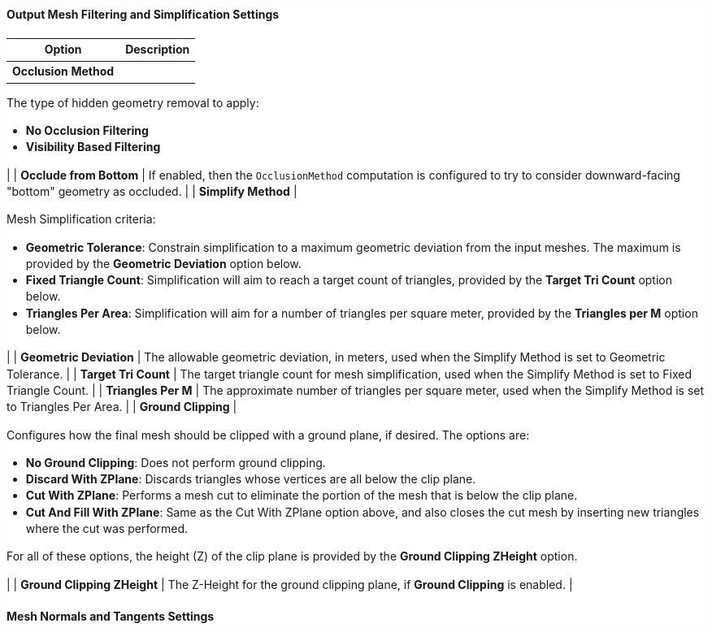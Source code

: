 #### Output Mesh Filtering and Simplification Settings

| **Option** | **Description** |
| --- | --- |
| **Occlusion Method** | 
The type of hidden geometry removal to apply:

-   **No Occlusion Filtering**
-   **Visibility Based Filtering**



 |
| **Occlude from Bottom** | If enabled, then the `OcclusionMethod` computation is configured to try to consider downward-facing "bottom" geometry as occluded. |
| **Simplify Method** | 

Mesh Simplification criteria:

-   **Geometric Tolerance**: Constrain simplification to a maximum geometric deviation from the input meshes. The maximum is provided by the **Geometric Deviation** option below.
-   **Fixed Triangle Count**: Simplification will aim to reach a target count of triangles, provided by the **Target Tri Count** option below.
-   **Triangles Per Area**: Simplification will aim for a number of triangles per square meter, provided by the **Triangles per M** option below.



 |
| **Geometric Deviation** | The allowable geometric deviation, in meters, used when the Simplify Method is set to Geometric Tolerance. |
| **Target Tri Count** | The target triangle count for mesh simplification, used when the Simplify Method is set to Fixed Triangle Count. |
| **Triangles Per M** | The approximate number of triangles per square meter, used when the Simplify Method is set to Triangles Per Area. |
| **Ground Clipping** | 

Configures how the final mesh should be clipped with a ground plane, if desired. The options are:

-   **No Ground Clipping**: Does not perform ground clipping.
-   **Discard With ZPlane**: Discards triangles whose vertices are all below the clip plane.
-   **Cut With ZPlane**: Performs a mesh cut to eliminate the portion of the mesh that is below the clip plane.
-   **Cut And Fill With ZPlane**: Same as the Cut With ZPlane option above, and also closes the cut mesh by inserting new triangles where the cut was performed.

For all of these options, the height (Z) of the clip plane is provided by the **Ground Clipping ZHeight** option.



 |
| **Ground Clipping ZHeight** | The Z-Height for the ground clipping plane, if **Ground Clipping** is enabled. |

#### Mesh Normals and Tangents Settings
